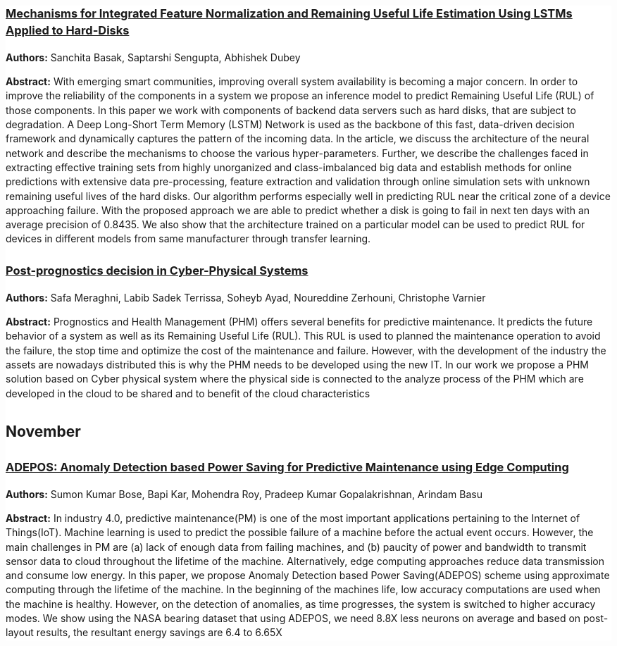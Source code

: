 

### [Mechanisms for Integrated Feature Normalization and Remaining Useful Life Estimation Using LSTMs Applied to Hard-Disks](https://arxiv.org/abs/1810.08985)

**Authors:**
Sanchita Basak, Saptarshi Sengupta, Abhishek Dubey

**Abstract:**
With emerging smart communities, improving overall system availability is becoming a major concern. In order to improve the reliability of the components in a system we propose an inference model to predict Remaining Useful Life (RUL) of those components. In this paper we work with components of backend data servers such as hard disks, that are subject to degradation. A Deep Long-Short Term Memory (LSTM) Network is used as the backbone of this fast, data-driven decision framework and dynamically captures the pattern of the incoming data. In the article, we discuss the architecture of the neural network and describe the mechanisms to choose the various hyper-parameters. Further, we describe the challenges faced in extracting effective training sets from highly unorganized and class-imbalanced big data and establish methods for online predictions with extensive data pre-processing, feature extraction and validation through online simulation sets with unknown remaining useful lives of the hard disks. Our algorithm performs especially well in predicting RUL near the critical zone of a device approaching failure. With the proposed approach we are able to predict whether a disk is going to fail in next ten days with an average precision of 0.8435. We also show that the architecture trained on a particular model can be used to predict RUL for devices in different models from same manufacturer through transfer learning.
       


### [Post-prognostics decision in Cyber-Physical Systems](https://arxiv.org/abs/1810.11732)

**Authors:**
Safa Meraghni, Labib Sadek Terrissa, Soheyb Ayad, Noureddine Zerhouni, Christophe Varnier

**Abstract:**
Prognostics and Health Management (PHM) offers several benefits for predictive maintenance. It predicts the future behavior of a system as well as its Remaining Useful Life (RUL). This RUL is used to planned the maintenance operation to avoid the failure, the stop time and optimize the cost of the maintenance and failure. However, with the development of the industry the assets are nowadays distributed this is why the PHM needs to be developed using the new IT. In our work we propose a PHM solution based on Cyber physical system where the physical side is connected to the analyze process of the PHM which are developed in the cloud to be shared and to benefit of the cloud characteristics
       


## November
### [ADEPOS: Anomaly Detection based Power Saving for Predictive Maintenance using Edge Computing](https://arxiv.org/abs/1811.00873)

**Authors:**
Sumon Kumar Bose, Bapi Kar, Mohendra Roy, Pradeep Kumar Gopalakrishnan, Arindam Basu

**Abstract:**
In industry 4.0, predictive maintenance(PM) is one of the most important applications pertaining to the Internet of Things(IoT). Machine learning is used to predict the possible failure of a machine before the actual event occurs. However, the main challenges in PM are (a) lack of enough data from failing machines, and (b) paucity of power and bandwidth to transmit sensor data to cloud throughout the lifetime of the machine. Alternatively, edge computing approaches reduce data transmission and consume low energy. In this paper, we propose Anomaly Detection based Power Saving(ADEPOS) scheme using approximate computing through the lifetime of the machine. In the beginning of the machines life, low accuracy computations are used when the machine is healthy. However, on the detection of anomalies, as time progresses, the system is switched to higher accuracy modes. We show using the NASA bearing dataset that using ADEPOS, we need 8.8X less neurons on average and based on post-layout results, the resultant energy savings are 6.4 to 6.65X
       